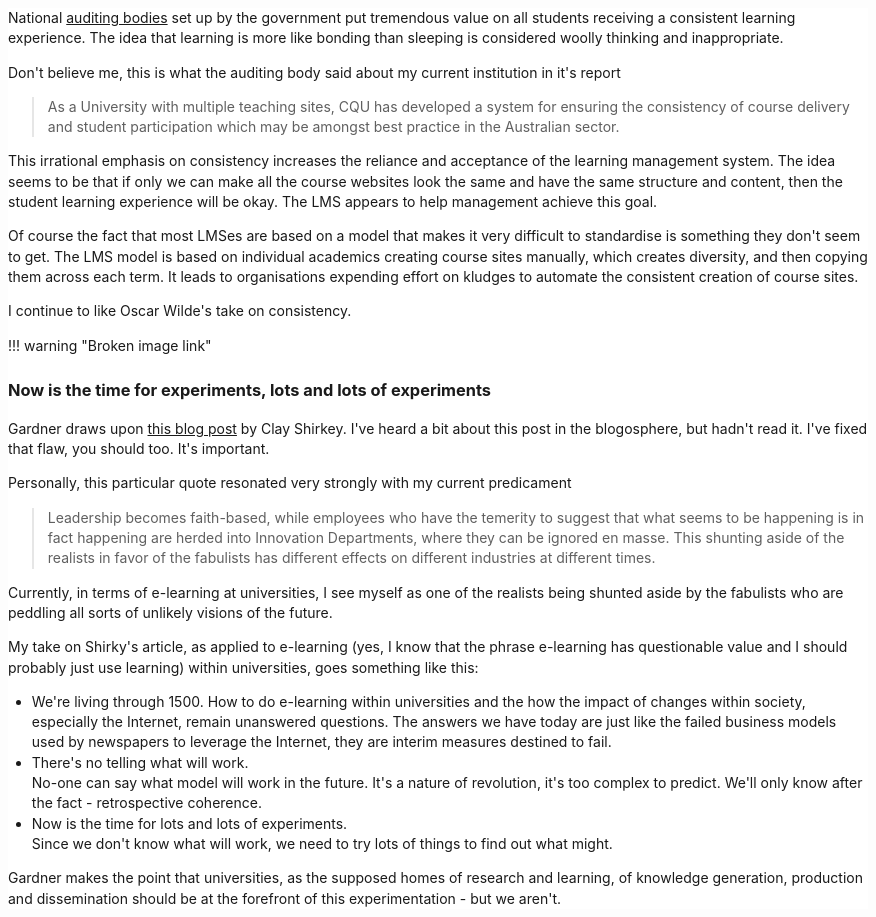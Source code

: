 National [auditing bodies](http://www.auqa.edu.au/) set up by the government put tremendous value on all students receiving a consistent learning experience. The idea that learning is more like bonding than sleeping is considered woolly thinking and inappropriate.

Don't believe me, this is what the auditing body said about my current institution in it's report

> As a University with multiple teaching sites, CQU has developed a system for ensuring the consistency of course delivery and student participation which may be amongst best practice in the Australian sector.

This irrational emphasis on consistency increases the reliance and acceptance of the learning management system. The idea seems to be that if only we can make all the course websites look the same and have the same structure and content, then the student learning experience will be okay. The LMS appears to help management achieve this goal.

Of course the fact that most LMSes are based on a model that makes it very difficult to standardise is something they don't seem to get. The LMS model is based on individual academics creating course sites manually, which creates diversity, and then copying them across each term. It leads to organisations expending effort on kludges to automate the consistent creation of course sites.

I continue to like Oscar Wilde's take on consistency.

!!! warning "Broken image link"

### Now is the time for experiments, lots and lots of experiments

Gardner draws upon [this blog post](http://www.shirky.com/weblog/2009/03/newspapers-and-thinking-the-unthinkable/) by Clay Shirkey. I've heard a bit about this post in the blogosphere, but hadn't read it. I've fixed that flaw, you should too. It's important.

Personally, this particular quote resonated very strongly with my current predicament

> Leadership becomes faith-based, while employees who have the temerity to suggest that what seems to be happening is in fact happening are herded into Innovation Departments, where they can be ignored en masse. This shunting aside of the realists in favor of the fabulists has different effects on different industries at different times.

Currently, in terms of e-learning at universities, I see myself as one of the realists being shunted aside by the fabulists who are peddling all sorts of unlikely visions of the future.

My take on Shirky's article, as applied to e-learning (yes, I know that the phrase e-learning has questionable value and I should probably just use learning) within universities, goes something like this:

- We're living through 1500. 
    How to do e-learning within universities and the how the impact of changes within society, especially the Internet, remain unanswered questions. The answers we have today are just like the failed business models used by newspapers to leverage the Internet, they are interim measures destined to fail.
- There's no telling what will work.  
    No-one can say what model will work in the future. It's a nature of revolution, it's too complex to predict. We'll only know after the fact - retrospective coherence.
- Now is the time for lots and lots of experiments.  
    Since we don't know what will work, we need to try lots of things to find out what might.

Gardner makes the point that universities, as the supposed homes of research and learning, of knowledge generation, production and dissemination should be at the forefront of this experimentation - but we aren't.

